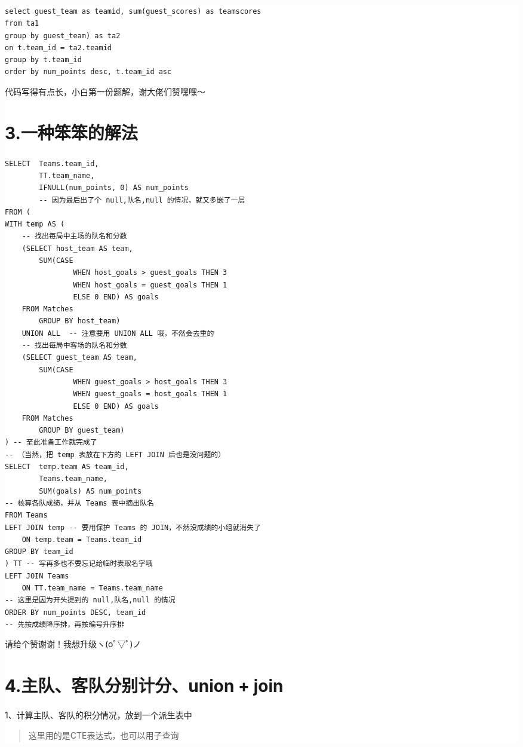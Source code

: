 ```
select guest_team as teamid, sum(guest_scores) as teamscores
from ta1
group by guest_team) as ta2
on t.team_id = ta2.teamid
group by t.team_id
order by num_points desc, t.team_id asc
```
代码写得有点长，小白第一份题解，谢大佬们赞嘿嘿～
# 3.一种笨笨的解法
```
SELECT  Teams.team_id, 
        TT.team_name, 
        IFNULL(num_points, 0) AS num_points
        -- 因为最后出了个 null,队名,null 的情况，就又多嵌了一层
FROM (
WITH temp AS (
    -- 找出每局中主场的队名和分数
    (SELECT host_team AS team,
        SUM(CASE
                WHEN host_goals > guest_goals THEN 3
                WHEN host_goals = guest_goals THEN 1
                ELSE 0 END) AS goals
    FROM Matches
        GROUP BY host_team)
    UNION ALL  -- 注意要用 UNION ALL 哦，不然会去重的
    -- 找出每局中客场的队名和分数
    (SELECT guest_team AS team,
        SUM(CASE  
                WHEN guest_goals > host_goals THEN 3
                WHEN guest_goals = host_goals THEN 1
                ELSE 0 END) AS goals
    FROM Matches
        GROUP BY guest_team)
) -- 至此准备工作就完成了
-- （当然，把 temp 表放在下方的 LEFT JOIN 后也是没问题的）
SELECT  temp.team AS team_id, 
        Teams.team_name,
        SUM(goals) AS num_points
-- 核算各队成绩，并从 Teams 表中摘出队名
FROM Teams
LEFT JOIN temp -- 要用保护 Teams 的 JOIN，不然没成绩的小组就消失了
    ON temp.team = Teams.team_id
GROUP BY team_id
) TT -- 写再多也不要忘记给临时表取名字哦
LEFT JOIN Teams
    ON TT.team_name = Teams.team_name
-- 这里是因为开头提到的 null,队名,null 的情况
ORDER BY num_points DESC, team_id
-- 先按成绩降序排，再按编号升序排
```
请给个赞谢谢！我想升级ヽ(oﾟ▽ﾟ)ノ
# 4.主队、客队分别计分、union + join
1、计算主队、客队的积分情况，放到一个派生表中
> 这里用的是CTE表达式，也可以用子查询
